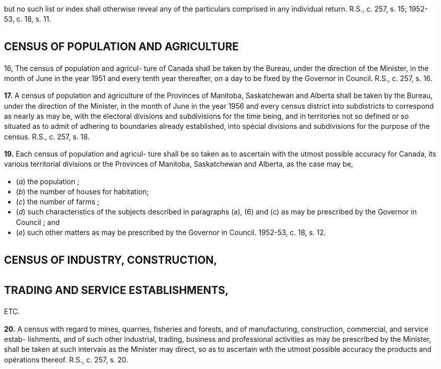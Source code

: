 but no such list or index shall otherwise
reveal any of the particulars comprised in
any individual return. R.S., c. 257, s. 15;
1952-53, c. 18, s. 11.

## CENSUS OF POPULATION AND AGRICULTURE
16, The census of population and agricul-
ture of Canada shall be taken by the Bureau,
under the direction of the Minister, in the
month of June in the year 1951 and every
tenth year thereafter, on a day to be fixed by
the Governor in Council. R.S., c. 257, s. 16.

**17.** A census of population and agriculture
of the Provinces of Manitoba, Saskatchewan
and Alberta shall be taken by the Bureau,
under the direction of the Minister, in the
month of June in the year 1956 and every
census district into subdistricts to correspond
as nearly as may be, with the
électoral divisions and subdivisions for the
time being, and in territories not so defined
or so situated as to admit of adhering to
boundaries already established, into spécial
divisions and subdivisions for the purpose of
the census. R.S., c. 257, s. 18.

**19.** Each census of population and agricul-
ture shall be so taken as to ascertain with the
utmost possible accuracy for Canada, its
various territorial divisions or the Provinces
of Manitoba, Saskatchewan and Alberta, as
the case may be,
  * (_a_) the population ;
  * (_b_) the number of houses for habitation;
  * (_c_) the number of farms ;
  * (_d_) such characteristics of the subjects
described in paragraphs (a), (6) and (c) as
may be prescribed by the Governor in
Council ; and
  * (_e_) such other matters as may be prescribed
by the Governor in Council. 1952-53, c. 18,
s. 12.

## CENSUS OF INDUSTRY, CONSTRUCTION,

## TRADING AND SERVICE ESTABLISHMENTS,
ETC.

**20.** A census with regard to mines, quarries,
fisheries and forests, and of manufacturing,
construction, commercial, and service estab-
lishments, and of such other industrial,
trading, business and professional activities
as may be prescribed by the Minister, shall be
taken at such intervais as the Minister may
direct, so as to ascertain with the utmost
possible accuracy the products and opérations
thereof. R.S., c. 257, s. 20.
